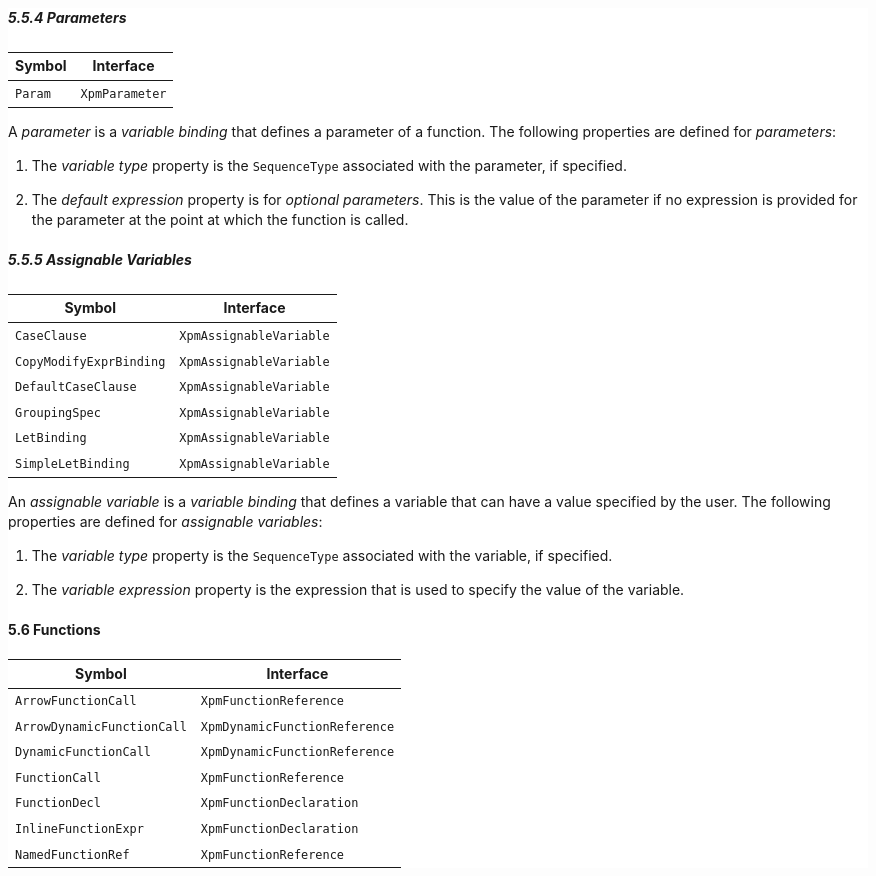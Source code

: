 ##### 5.5.4 Parameters

| Symbol  | Interface      |
|---------|----------------|
| `Param` | `XpmParameter` |

A *parameter* is a *variable binding* that defines a parameter of a function.
The following properties are defined for *parameters*:

1. The *variable type* property is the `SequenceType` associated with the
   parameter, if specified.

1. The *default expression* property is for *optional parameters*. This is
   the value of the parameter if no expression is provided for the parameter
   at the point at which the function is called.

##### 5.5.5 Assignable Variables

| Symbol                  | Interface               |
|-------------------------|-------------------------|
| `CaseClause`            | `XpmAssignableVariable` |
| `CopyModifyExprBinding` | `XpmAssignableVariable` |
| `DefaultCaseClause`     | `XpmAssignableVariable` |
| `GroupingSpec`          | `XpmAssignableVariable` |
| `LetBinding`            | `XpmAssignableVariable` |
| `SimpleLetBinding`      | `XpmAssignableVariable` |

An *assignable variable* is a *variable binding* that defines a variable that
can have a value specified by the user. The following properties are defined
for *assignable variables*:

1. The *variable type* property is the `SequenceType` associated with the
   variable, if specified.

1. The *variable expression* property is the expression that is used to
   specify the value of the variable.

#### 5.6 Functions

| Symbol                     | Interface                     |
|----------------------------|-------------------------------|
| `ArrowFunctionCall`        | `XpmFunctionReference`        |
| `ArrowDynamicFunctionCall` | `XpmDynamicFunctionReference` |
| `DynamicFunctionCall`      | `XpmDynamicFunctionReference` |
| `FunctionCall`             | `XpmFunctionReference`        |
| `FunctionDecl`             | `XpmFunctionDeclaration`      |
| `InlineFunctionExpr`       | `XpmFunctionDeclaration`      |
| `NamedFunctionRef`         | `XpmFunctionReference`        |
